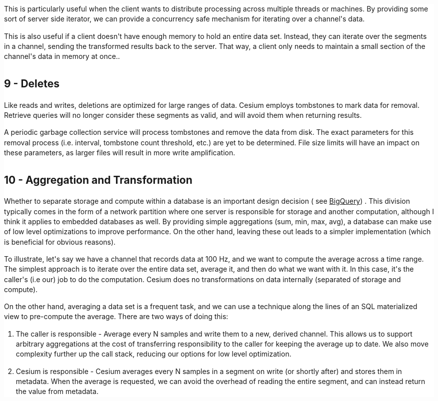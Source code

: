 This is particularly useful when the client wants to distribute processing
across multiple threads or machines. By providing some sort of server side
iterator, we can provide a concurrency safe mechanism for iterating over a
channel's data.

This is also useful if a client doesn't have enough memory to hold an entire
data set. Instead, they can iterate over the segments in a channel, sending the
transformed results back to the server. That way, a client only needs to
maintain a small section of the channel's data in memory at once..

## 9 - Deletes

Like reads and writes, deletions are optimized for large ranges of data. Cesium
employs tombstones to mark data for removal. Retrieve queries will no longer
consider these segments as valid, and will avoid them when returning results.

A periodic garbage collection service will process tombstones and remove the
data from disk. The exact parameters for this removal process (i.e. interval,
tombstone count threshold, etc.) are yet to be determined. File size limits will
have an impact on these parameters, as larger files will result in more write
amplification.

## 10 - Aggregation and Transformation

Whether to separate storage and compute within a database is an important design
decision
(
see [BigQuery](https://cloud.google.com/blog/products/bigquery/separation-of-storage-and-compute-in-bigquery))
. This division typically comes in the form of a network partition where one
server is responsible for storage and another computation, although I think it
applies to embedded databases as well. By providing simple aggregations (sum,
min, max, avg), a database can make use of low level optimizations to improve
performance. On the other hand, leaving these out leads to a simpler
implementation (which is beneficial for obvious reasons).

To illustrate, let's say we have a channel that records data at 100 Hz, and we
want to compute the average across a time range. The simplest approach is to
iterate over the entire data set, average it, and then do what we want with it.
In this case, it's the caller's (i.e our) job to do the computation. Cesium does
no transformations on data internally (separated of storage and compute).

On the other hand, averaging a data set is a frequent task, and we can use a
technique along the lines of an SQL materialized view to pre-compute the
average. There are two ways of doing this:

1. The caller is responsible - Average every N samples and write them to a new,
   derived channel. This allows us to support arbitrary aggregations at the cost
   of transferring responsibility to the caller for keeping the average up to
   date. We also move complexity further up the call stack, reducing our options
   for low level optimization.

2. Cesium is responsible - Cesium averages every N samples in a segment on
   write (or shortly after) and stores them in metadata. When the average is
   requested, we can avoid the overhead of reading the entire segment, and can
   instead return the value from metadata.
